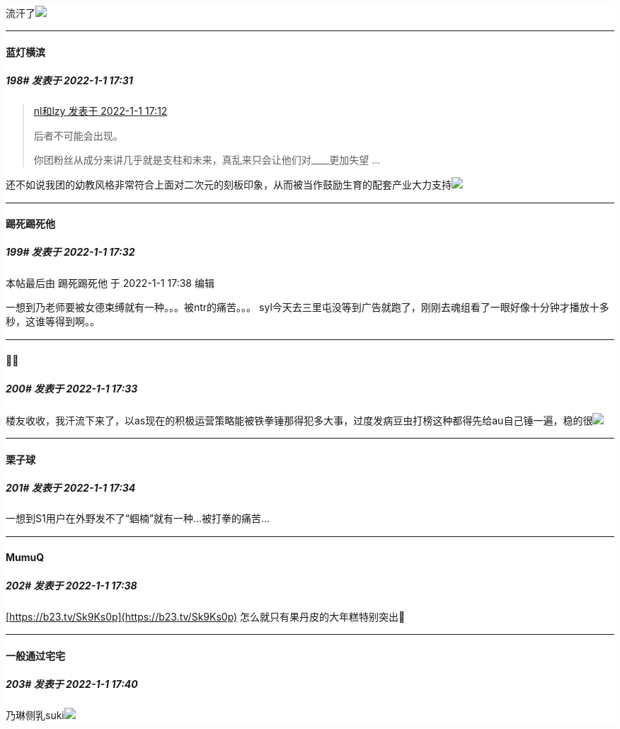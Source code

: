 流汗了<img src="https://static.saraba1st.com/image/smiley/face2017/097.png" referrerpolicy="no-referrer">

*****

####  蓝灯横滨  
##### 198#       发表于 2022-1-1 17:31

<blockquote><a href="httphttps://bbs.saraba1st.com/2b/forum.php?mod=redirect&amp;goto=findpost&amp;pid=54129292&amp;ptid=2045155" target="_blank">nl和lzy 发表于 2022-1-1 17:12</a>

后者不可能会出现。

你团粉丝从成分来讲几乎就是支柱和未来，真乱来只会让他们对____更加失望 ...</blockquote>
还不如说我团的幼教风格非常符合上面对二次元的刻板印象，从而被当作鼓励生育的配套产业大力支持<img src="https://static.saraba1st.com/image/smiley/face2017/067.png" referrerpolicy="no-referrer">

*****

####  踢死踢死他  
##### 199#       发表于 2022-1-1 17:32

 本帖最后由 踢死踢死他 于 2022-1-1 17:38 编辑 

一想到乃老师要被女德束缚就有一种。。。被ntr的痛苦。。。
syl今天去三里屯没等到广告就跑了，刚刚去魂组看了一眼好像十分钟才播放十多秒，这谁等得到啊。。

*****

####  🐳❕  
##### 200#       发表于 2022-1-1 17:33

楼友收收，我汗流下来了，以as现在的积极运营策略能被铁拳锤那得犯多大事，过度发病豆虫打榜这种都得先给au自己锤一遍，稳的很<img src="https://static.saraba1st.com/image/smiley/face2017/037.png" referrerpolicy="no-referrer">

*****

####  栗子球  
##### 201#       发表于 2022-1-1 17:34

一想到S1用户在外野发不了“蝈楠”就有一种…被打拳的痛苦…

*****

####  MumuQ  
##### 202#       发表于 2022-1-1 17:38

[https://b23.tv/Sk9Ks0p](https://b23.tv/Sk9Ks0p)
怎么就只有果丹皮的大年糕特别突出🥵

*****

####  一般通过宅宅  
##### 203#       发表于 2022-1-1 17:40

乃琳侧乳suki<img src="https://static.saraba1st.com/image/smiley/face2017/080.png" referrerpolicy="no-referrer">
